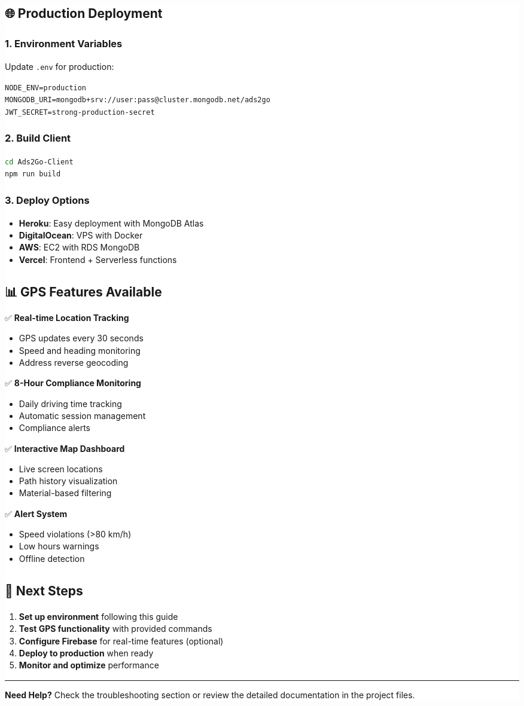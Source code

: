 ## 🌐 **Production Deployment**

### 1. **Environment Variables**
Update `.env` for production:
```env
NODE_ENV=production
MONGODB_URI=mongodb+srv://user:pass@cluster.mongodb.net/ads2go
JWT_SECRET=strong-production-secret
```

### 2. **Build Client**
```bash
cd Ads2Go-Client
npm run build
```

### 3. **Deploy Options**
- **Heroku**: Easy deployment with MongoDB Atlas
- **DigitalOcean**: VPS with Docker
- **AWS**: EC2 with RDS MongoDB
- **Vercel**: Frontend + Serverless functions

## 📊 **GPS Features Available**

✅ **Real-time Location Tracking**
- GPS updates every 30 seconds
- Speed and heading monitoring
- Address reverse geocoding

✅ **8-Hour Compliance Monitoring**
- Daily driving time tracking
- Automatic session management
- Compliance alerts

✅ **Interactive Map Dashboard**
- Live screen locations
- Path history visualization
- Material-based filtering

✅ **Alert System**
- Speed violations (>80 km/h)
- Low hours warnings
- Offline detection

## 🎯 **Next Steps**

1. **Set up environment** following this guide
2. **Test GPS functionality** with provided commands
3. **Configure Firebase** for real-time features (optional)
4. **Deploy to production** when ready
5. **Monitor and optimize** performance

---

**Need Help?** Check the troubleshooting section or review the detailed documentation in the project files.
